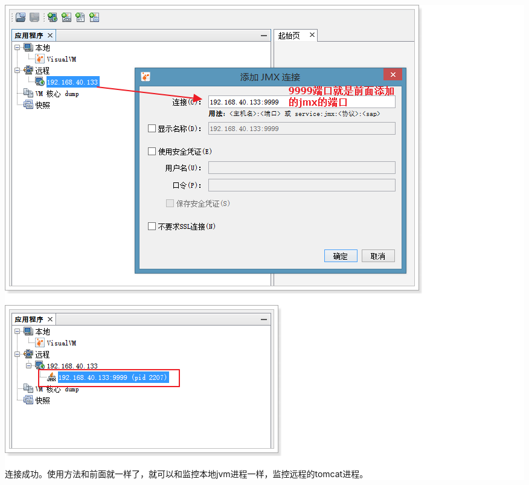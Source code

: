  ![1536681543452](assets/1536681543452.png)

 ![1536681575620](assets/1536681575620.png)

连接成功。使用方法和前面就一样了，就可以和监控本地jvm进程一样，监控远程的tomcat进程。





